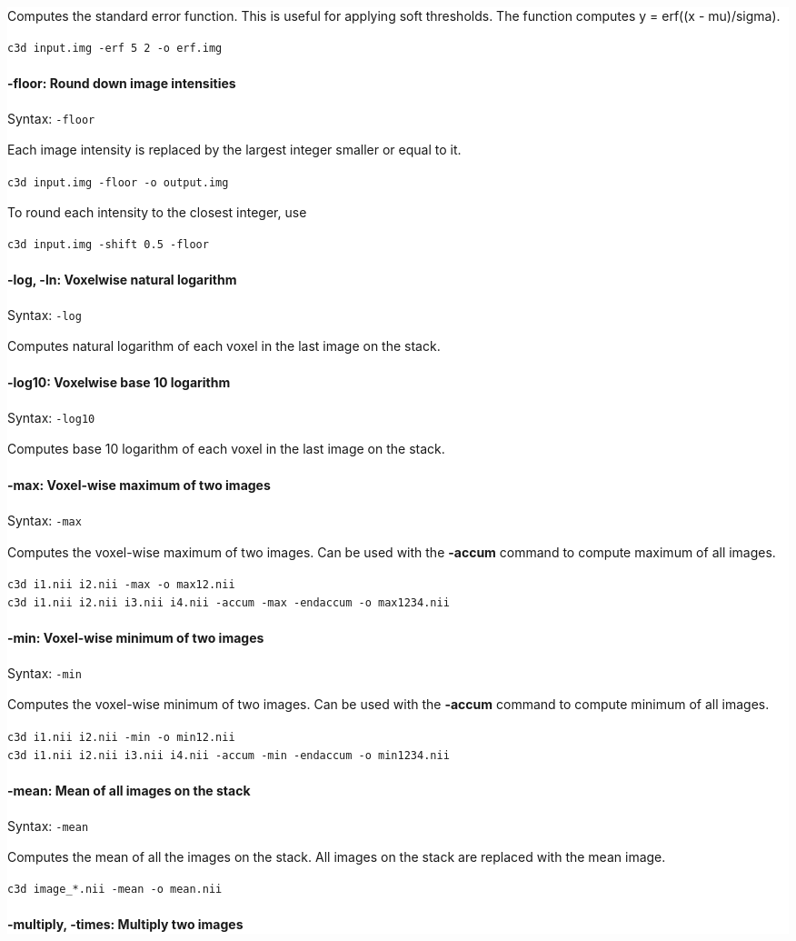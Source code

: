 Computes the standard error function. This is useful for applying soft thresholds. The function computes y = erf((x - mu)/sigma). 

    c3d input.img -erf 5 2 -o erf.img

#### -floor: Round down image intensities

Syntax: `-floor `

Each image intensity is replaced by the largest integer smaller or equal to it.

    c3d input.img -floor -o output.img

To round each intensity to the closest integer, use

    c3d input.img -shift 0.5 -floor

#### -log, -ln: Voxelwise natural logarithm

Syntax: `-log`

Computes natural logarithm of each voxel in the last image on the stack.

#### -log10: Voxelwise base 10 logarithm

Syntax: `-log10`

Computes base 10 logarithm of each voxel in the last image on the stack.

#### -max: Voxel-wise maximum of two images

Syntax: `-max`

Computes the voxel-wise maximum of two images. Can be used with the **-accum** command to compute maximum of all images. 

    c3d i1.nii i2.nii -max -o max12.nii
    c3d i1.nii i2.nii i3.nii i4.nii -accum -max -endaccum -o max1234.nii

#### -min: Voxel-wise minimum of two images

Syntax: `-min`

Computes the voxel-wise minimum of two images. Can be used with the **-accum** command to compute minimum of all images. 

    c3d i1.nii i2.nii -min -o min12.nii
    c3d i1.nii i2.nii i3.nii i4.nii -accum -min -endaccum -o min1234.nii

#### -mean: Mean of all images on the stack    

Syntax: `-mean `

Computes the mean of all the images on the stack. All images on the stack are replaced with the mean image.

    c3d image_*.nii -mean -o mean.nii

#### -multiply, -times: Multiply two images
